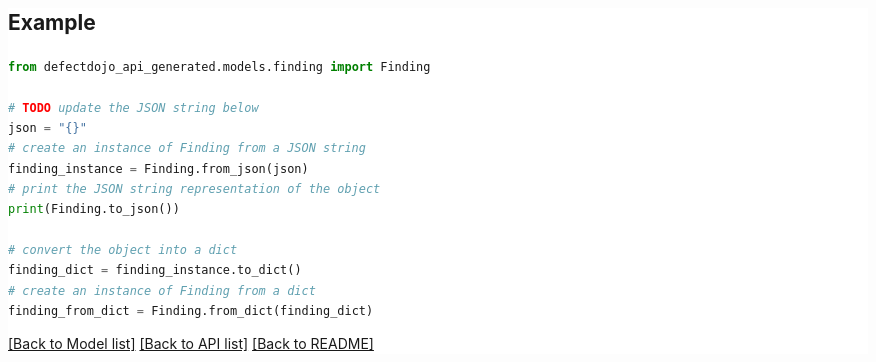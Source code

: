 
## Example

```python
from defectdojo_api_generated.models.finding import Finding

# TODO update the JSON string below
json = "{}"
# create an instance of Finding from a JSON string
finding_instance = Finding.from_json(json)
# print the JSON string representation of the object
print(Finding.to_json())

# convert the object into a dict
finding_dict = finding_instance.to_dict()
# create an instance of Finding from a dict
finding_from_dict = Finding.from_dict(finding_dict)
```
[[Back to Model list]](../README.md#documentation-for-models) [[Back to API list]](../README.md#documentation-for-api-endpoints) [[Back to README]](../README.md)


